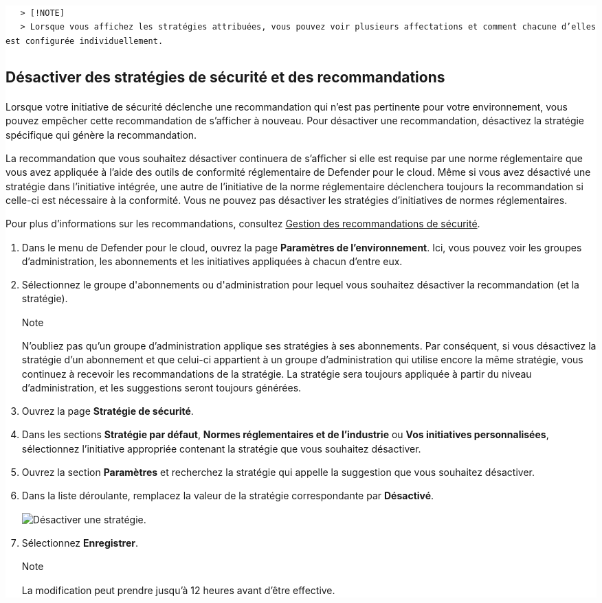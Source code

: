        > [!NOTE]
       > Lorsque vous affichez les stratégies attribuées, vous pouvez voir plusieurs affectations et comment chacune d’elles est configurée individuellement.


## <a name="disable-security-policies-and-disable-recommendations"></a>Désactiver des stratégies de sécurité et des recommandations

Lorsque votre initiative de sécurité déclenche une recommandation qui n’est pas pertinente pour votre environnement, vous pouvez empêcher cette recommandation de s’afficher à nouveau. Pour désactiver une recommandation, désactivez la stratégie spécifique qui génère la recommandation.

La recommandation que vous souhaitez désactiver continuera de s’afficher si elle est requise par une norme réglementaire que vous avez appliquée à l’aide des outils de conformité réglementaire de Defender pour le cloud. Même si vous avez désactivé une stratégie dans l’initiative intégrée, une autre de l’initiative de la norme réglementaire déclenchera toujours la recommandation si celle-ci est nécessaire à la conformité. Vous ne pouvez pas désactiver les stratégies d’initiatives de normes réglementaires.

Pour plus d’informations sur les recommandations, consultez [Gestion des recommandations de sécurité](review-security-recommendations.md).


1. Dans le menu de Defender pour le cloud, ouvrez la page **Paramètres de l’environnement**. Ici, vous pouvez voir les groupes d’administration, les abonnements et les initiatives appliquées à chacun d’entre eux.

1. Sélectionnez le groupe d'abonnements ou d'administration pour lequel vous souhaitez désactiver la recommandation (et la stratégie).

   > [!NOTE]
   > N’oubliez pas qu’un groupe d’administration applique ses stratégies à ses abonnements. Par conséquent, si vous désactivez la stratégie d’un abonnement et que celui-ci appartient à un groupe d’administration qui utilise encore la même stratégie, vous continuez à recevoir les recommandations de la stratégie. La stratégie sera toujours appliquée à partir du niveau d’administration, et les suggestions seront toujours générées.

1. Ouvrez la page **Stratégie de sécurité**.

1. Dans les sections **Stratégie par défaut**, **Normes réglementaires et de l’industrie** ou **Vos initiatives personnalisées**, sélectionnez l’initiative appropriée contenant la stratégie que vous souhaitez désactiver.

1. Ouvrez la section **Paramètres** et recherchez la stratégie qui appelle la suggestion que vous souhaitez désactiver.

1. Dans la liste déroulante, remplacez la valeur de la stratégie correspondante par **Désactivé**.

   ![Désactiver une stratégie.](./media/tutorial-security-policy/disable-policy.png)

1. Sélectionnez **Enregistrer**.

   > [!NOTE]
   > La modification peut prendre jusqu’à 12 heures avant d’être effective.


